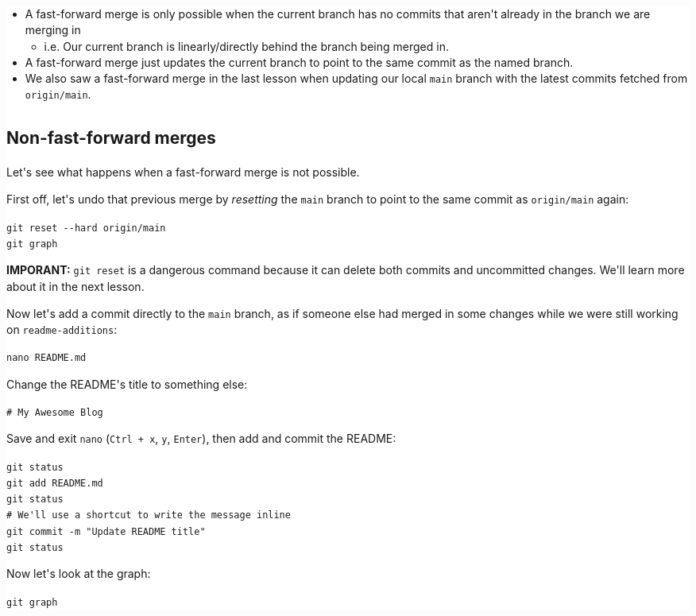 * A fast-forward merge is only possible when the current branch has no
  commits that aren't already in the branch we are merging in
  * i.e. Our current branch is linearly/directly behind the branch
    being merged in.
* A fast-forward merge just updates the current branch to point to the
  same commit as the named branch.
* We also saw a fast-forward merge in the last lesson when updating
  our local `main` branch with the latest commits fetched from
  `origin/main`.


## Non-fast-forward merges

Let's see what happens when a fast-forward merge is not possible.

First off, let's undo that previous merge by *resetting* the `main`
branch to point to the same commit as `origin/main` again:

```
git reset --hard origin/main
git graph
```

**IMPORANT:** `git reset` is a dangerous command because it can delete
both commits and uncommitted changes. We'll learn more about it in the
next lesson.

Now let's add a commit directly to the `main` branch, as if someone
else had merged in some changes while we were still working on
`readme-additions`:

```
nano README.md
```

Change the README's title to something else:

```
# My Awesome Blog
```

Save and exit `nano` (`Ctrl + x`, `y`, `Enter`), then add and commit
the README:

```
git status
git add README.md
git status
# We'll use a shortcut to write the message inline
git commit -m "Update README title"
git status
```

Now let's look at the graph:

```
git graph
```
